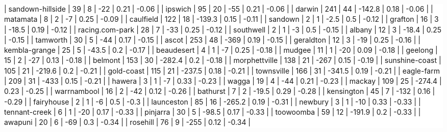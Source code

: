 | sandown-hillside           |     39 |      8 |    -22   | 0.21 | -0.06 |
| ipswich                    |     95 |     20 |    -55   | 0.21 | -0.06 |
| darwin                     |    241 |     44 |   -142.8 | 0.18 | -0.06 |
| matamata                   |      8 |      2 |     -7   | 0.25 | -0.09 |
| caulfield                  |    122 |     18 |   -139.3 | 0.15 | -0.11 |
| sandown                    |      2 |      1 |     -2.5 | 0.5  | -0.12 |
| grafton                    |     16 |      3 |    -18.5 | 0.19 | -0.12 |
| racing.com-park            |     28 |      7 |    -33   | 0.25 | -0.12 |
| southwell                  |      2 |      1 |     -3   | 0.5  | -0.15 |
| albany                     |     12 |      3 |    -18.4 | 0.25 | -0.15 |
| tamworth                   |     30 |      5 |    -44   | 0.17 | -0.15 |
| ascot                      |    253 |     48 |   -369   | 0.19 | -0.15 |
| geraldton                  |     12 |      3 |    -19   | 0.25 | -0.16 |
| kembla-grange              |     25 |      5 |    -43.5 | 0.2  | -0.17 |
| beaudesert                 |      4 |      1 |     -7   | 0.25 | -0.18 |
| mudgee                     |     11 |      1 |    -20   | 0.09 | -0.18 |
| geelong                    |     15 |      2 |    -27   | 0.13 | -0.18 |
| belmont                    |    153 |     30 |   -282.4 | 0.2  | -0.18 |
| morphettville              |    138 |     21 |   -267   | 0.15 | -0.19 |
| sunshine-coast             |    105 |     21 |   -219.6 | 0.2  | -0.21 |
| gold-coast                 |    115 |     21 |   -237.5 | 0.18 | -0.21 |
| townsville                 |    166 |     31 |   -341.5 | 0.19 | -0.21 |
| eagle-farm                 |    209 |     31 |   -433   | 0.15 | -0.21 |
| hawera                     |      3 |      1 |     -7   | 0.33 | -0.23 |
| wagga                      |     19 |      4 |    -44   | 0.21 | -0.23 |
| mackay                     |    109 |     25 |   -274.4 | 0.23 | -0.25 |
| warrnambool                |     16 |      2 |    -42   | 0.12 | -0.26 |
| bathurst                   |      7 |      2 |    -19.5 | 0.29 | -0.28 |
| kensington                 |     45 |      7 |   -132   | 0.16 | -0.29 |
| fairyhouse                 |      2 |      1 |     -6   | 0.5  | -0.3  |
| launceston                 |     85 |     16 |   -265.2 | 0.19 | -0.31 |
| newbury                    |      3 |      1 |    -10   | 0.33 | -0.33 |
| tennant-creek              |      6 |      1 |    -20   | 0.17 | -0.33 |
| pinjarra                   |     30 |      5 |    -98.5 | 0.17 | -0.33 |
| toowoomba                  |     59 |     12 |   -191.9 | 0.2  | -0.33 |
| awapuni                    |     20 |      6 |    -69   | 0.3  | -0.34 |
| rosehill                   |     76 |      9 |   -255   | 0.12 | -0.34 |